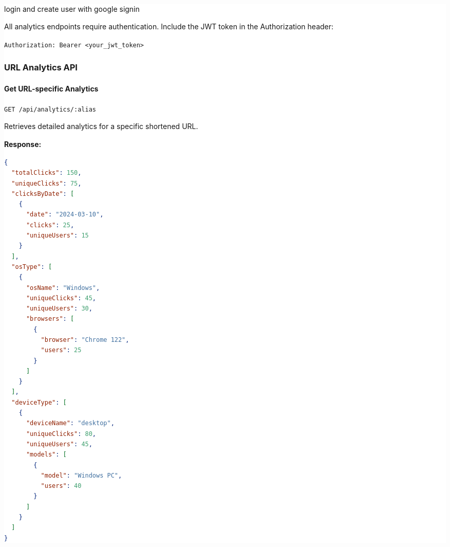 login and create user with google signin

All analytics endpoints require authentication. Include the JWT token in the Authorization header:

```
Authorization: Bearer <your_jwt_token>
```

### URL Analytics API

#### Get URL-specific Analytics

```http
GET /api/analytics/:alias
```

Retrieves detailed analytics for a specific shortened URL.

**Response:**

```json
{
  "totalClicks": 150,
  "uniqueClicks": 75,
  "clicksByDate": [
    {
      "date": "2024-03-10",
      "clicks": 25,
      "uniqueUsers": 15
    }
  ],
  "osType": [
    {
      "osName": "Windows",
      "uniqueClicks": 45,
      "uniqueUsers": 30,
      "browsers": [
        {
          "browser": "Chrome 122",
          "users": 25
        }
      ]
    }
  ],
  "deviceType": [
    {
      "deviceName": "desktop",
      "uniqueClicks": 80,
      "uniqueUsers": 45,
      "models": [
        {
          "model": "Windows PC",
          "users": 40
        }
      ]
    }
  ]
}
```
